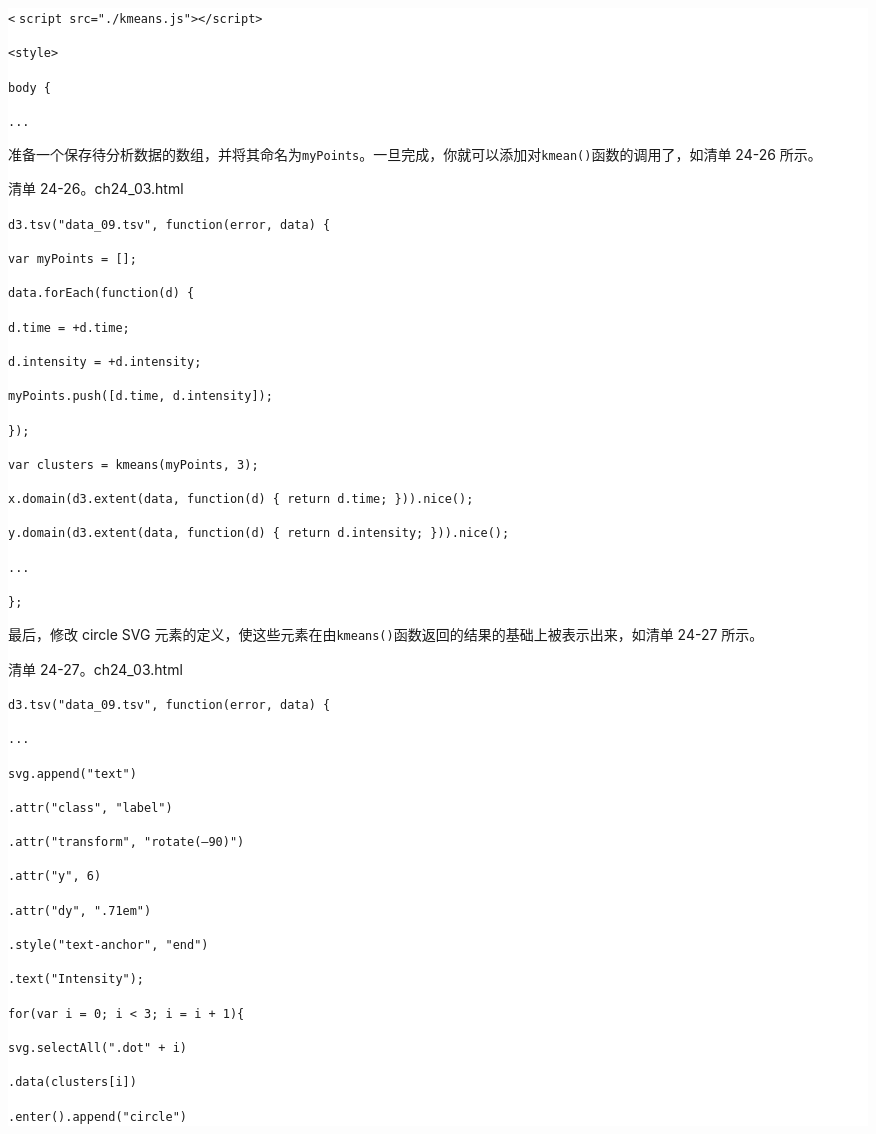 `<` `script src="./kmeans.js"></script>`

`<style>`

`body {`

`...`

准备一个保存待分析数据的数组，并将其命名为`myPoints`。一旦完成，你就可以添加对`kmean()`函数的调用了，如清单 24-26 所示。

清单 24-26。ch24_03.html

`d3.tsv("data_09.tsv", function(error, data) {`

`var myPoints = [];`

`data.forEach(function(d) {`

`d.time = +d.time;`

`d.intensity = +d.intensity;`

`myPoints.push([d.time, d.intensity]);`

`});`

`var clusters = kmeans(myPoints, 3);`

`x.domain(d3.extent(data, function(d) { return d.time; })).nice();`

`y.domain(d3.extent(data, function(d) { return d.intensity; })).nice();`

`...`

`};`

最后，修改 circle SVG 元素的定义，使这些元素在由`kmeans()`函数返回的结果的基础上被表示出来，如清单 24-27 所示。

清单 24-27。ch24_03.html

`d3.tsv("data_09.tsv", function(error, data) {`

`...`

`svg.append("text")`

`.attr("class", "label")`

`.attr("transform", "rotate(–90)")`

`.attr("y", 6)`

`.attr("dy", ".71em")`

`.style("text-anchor", "end")`

`.text("Intensity");`

`for(var i = 0; i < 3; i = i + 1){`

`svg.selectAll(".dot" + i)`

`.data(clusters[i])`

`.enter().append("circle")`

